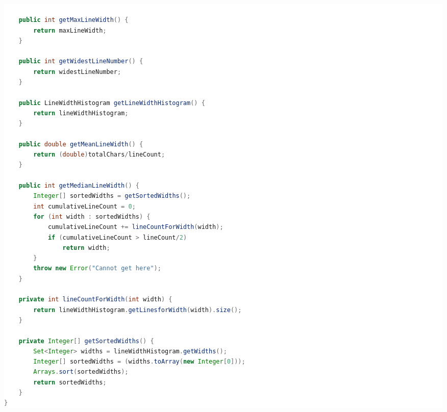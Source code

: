 ```java

	public int getMaxLineWidth() { 
		return maxLineWidth;
	}

	public int getWidestLineNumber() { 
		return widestLineNumber;
	}

	public LineWidthHistogram getLineWidthHistogram() {
		return lineWidthHistogram;
	}
	
	public double getMeanLineWidth() { 
		return (double)totalChars/lineCount;
	}

	public int getMedianLineWidth() {
		Integer[] sortedWidths = getSortedWidths(); 
		int cumulativeLineCount = 0;
		for (int width : sortedWidths) {
			cumulativeLineCount += lineCountForWidth(width); 
			if (cumulativeLineCount > lineCount/2)
				return width;
		}
		throw new Error("Cannot get here"); 
	}
	
	private int lineCountForWidth(int width) {
		return lineWidthHistogram.getLinesforWidth(width).size();
	}
	
	private Integer[] getSortedWidths() {
		Set<Integer> widths = lineWidthHistogram.getWidths(); 
		Integer[] sortedWidths = (widths.toArray(new Integer[0])); 
		Arrays.sort(sortedWidths);
		return sortedWidths;
	} 
}
```
